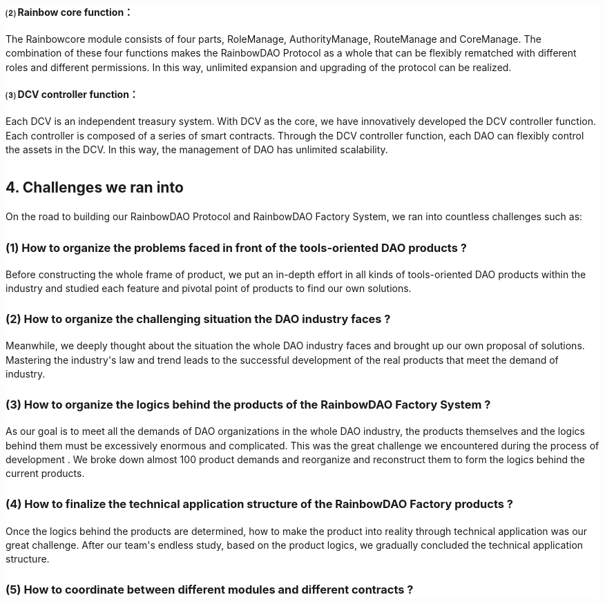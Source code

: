 ####  ⑵ Rainbow core function：

The Rainbowcore module consists of four parts, RoleManage, AuthorityManage, RouteManage and CoreManage. The combination of these four functions makes the RainbowDAO Protocol as a whole that can be flexibly rematched with different roles and different permissions. In this way, unlimited expansion and upgrading of the protocol can be realized.


####  ⑶ DCV controller function：

Each DCV is an independent treasury system. With DCV as the core, we have innovatively developed the DCV controller function. Each controller is composed of a series of smart contracts. Through the DCV controller function, each DAO can flexibly control the assets in the DCV. In this way, the management of DAO has unlimited scalability.



## 4. Challenges we ran into



On the road to building our RainbowDAO Protocol and RainbowDAO Factory System, we ran into countless challenges such as:

###  (1) How to organize the problems faced in front of the tools-oriented DAO products ?

Before constructing the whole frame of product,  we put an in-depth effort in all kinds of tools-oriented DAO products within the industry and studied each feature and pivotal point of products to find our own solutions.

###  (2) How to organize the challenging situation the DAO industry faces ?

Meanwhile, we deeply thought about the situation the whole DAO industry faces and brought up our own proposal of solutions. Mastering the industry's law and trend leads to the successful development of the real products that meet the demand of industry.

###  (3) How to organize the logics behind the products of the RainbowDAO Factory System ?

As our goal is to meet all the demands of DAO organizations in the whole DAO industry, the products themselves and the logics behind them must be excessively enormous and complicated. This was the great challenge we encountered during the process of development . We broke down almost 100 product demands and reorganize and reconstruct them to form the logics behind the current products.

###  (4) How to finalize the technical application structure of the RainbowDAO Factory products ?

Once the logics behind the products are determined, how to make the product into reality through technical application was our great challenge. After our team's endless study, based on the product logics, we gradually concluded the technical application structure.


###  (5) How to coordinate between different modules and different contracts ?

